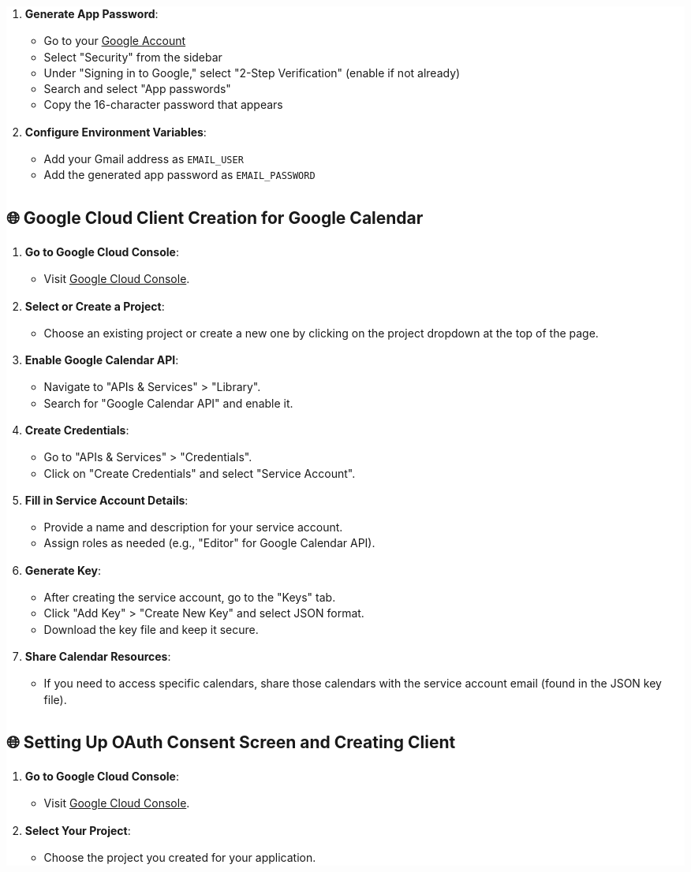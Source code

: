 1. **Generate App Password**:

   - Go to your [Google Account](https://myaccount.google.com/)
   - Select "Security" from the sidebar
   - Under "Signing in to Google," select "2-Step Verification" (enable if not already)
   - Search and select "App passwords"
   - Copy the 16-character password that appears

2. **Configure Environment Variables**:
   - Add your Gmail address as `EMAIL_USER`
   - Add the generated app password as `EMAIL_PASSWORD`

## 🌐 Google Cloud Client Creation for Google Calendar

1. **Go to Google Cloud Console**:

   - Visit [Google Cloud Console](https://console.cloud.google.com/).

2. **Select or Create a Project**:

   - Choose an existing project or create a new one by clicking on the project dropdown at the top of the page.

3. **Enable Google Calendar API**:

   - Navigate to "APIs & Services" > "Library".
   - Search for "Google Calendar API" and enable it.

4. **Create Credentials**:

   - Go to "APIs & Services" > "Credentials".
   - Click on "Create Credentials" and select "Service Account".

5. **Fill in Service Account Details**:

   - Provide a name and description for your service account.
   - Assign roles as needed (e.g., "Editor" for Google Calendar API).

6. **Generate Key**:

   - After creating the service account, go to the "Keys" tab.
   - Click "Add Key" > "Create New Key" and select JSON format.
   - Download the key file and keep it secure.

7. **Share Calendar Resources**:

   - If you need to access specific calendars, share those calendars with the service account email (found in the JSON key file).

## 🌐 Setting Up OAuth Consent Screen and Creating Client

1. **Go to Google Cloud Console**:

   - Visit [Google Cloud Console](https://console.cloud.google.com/).

2. **Select Your Project**:

   - Choose the project you created for your application.
